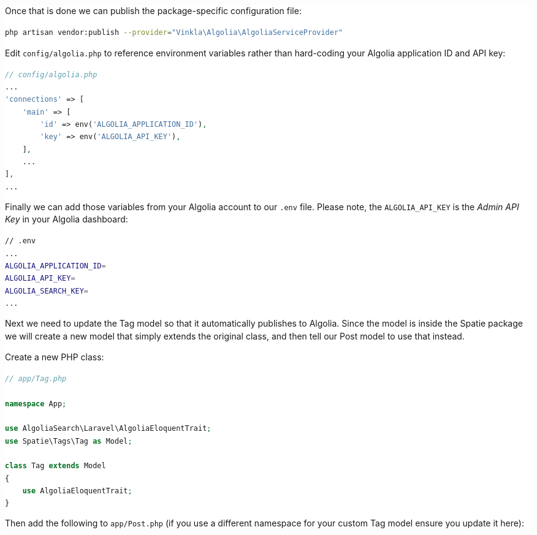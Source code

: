 Once that is done we can publish the package-specific configuration file:

```bash
php artisan vendor:publish --provider="Vinkla\Algolia\AlgoliaServiceProvider"
```

Edit `config/algolia.php` to reference environment variables rather than hard-coding your Algolia application ID and API key:

```php
// config/algolia.php
...
'connections' => [
    'main' => [
        'id' => env('ALGOLIA_APPLICATION_ID'),
        'key' => env('ALGOLIA_API_KEY'),
    ],
	...
],
...
```

Finally we can add those variables from your Algolia account to our `.env` file.  Please note, the `ALGOLIA_API_KEY` is the _Admin API Key_ in your Algolia dashboard:

```bash
// .env
...
ALGOLIA_APPLICATION_ID=
ALGOLIA_API_KEY=
ALGOLIA_SEARCH_KEY=
...
```
Next we need to update the Tag model so that it automatically publishes to Algolia.  Since the model is inside the Spatie package we will create a new model that simply extends the original class, and then tell our Post model to use that instead.

Create a new PHP class:

```php
// app/Tag.php

namespace App;

use AlgoliaSearch\Laravel\AlgoliaEloquentTrait;
use Spatie\Tags\Tag as Model;

class Tag extends Model
{
    use AlgoliaEloquentTrait;
}

```

Then add the following to `app/Post.php` (if you use a different namespace for your custom Tag model ensure you update it here):
